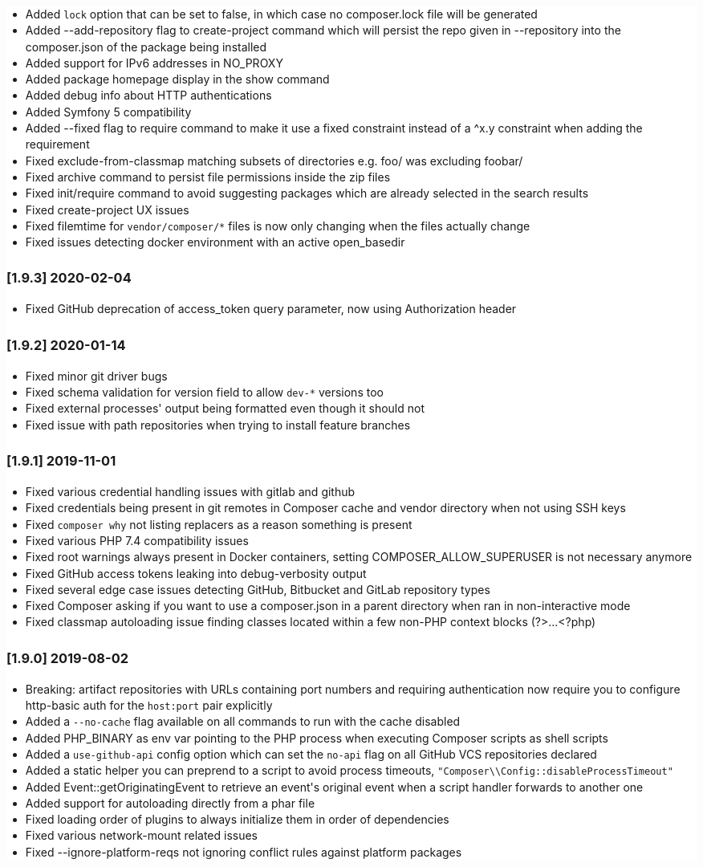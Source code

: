* Added `lock` option that can be set to false, in which case no composer.lock file will be generated
* Added --add-repository flag to create-project command which will persist the repo given in --repository into the composer.json of the package being installed
* Added support for IPv6 addresses in NO_PROXY
* Added package homepage display in the show command
* Added debug info about HTTP authentications
* Added Symfony 5 compatibility
* Added --fixed flag to require command to make it use a fixed constraint instead of a ^x.y constraint when adding the requirement
* Fixed exclude-from-classmap matching subsets of directories e.g. foo/ was excluding foobar/
* Fixed archive command to persist file permissions inside the zip files
* Fixed init/require command to avoid suggesting packages which are already selected in the search results
* Fixed create-project UX issues
* Fixed filemtime for `vendor/composer/*` files is now only changing when the files actually change
* Fixed issues detecting docker environment with an active open_basedir

### [1.9.3] 2020-02-04

* Fixed GitHub deprecation of access_token query parameter, now using Authorization header

### [1.9.2] 2020-01-14

* Fixed minor git driver bugs
* Fixed schema validation for version field to allow `dev-*` versions too
* Fixed external processes' output being formatted even though it should not
* Fixed issue with path repositories when trying to install feature branches

### [1.9.1] 2019-11-01

* Fixed various credential handling issues with gitlab and github
* Fixed credentials being present in git remotes in Composer cache and vendor directory when not using SSH keys
* Fixed `composer why` not listing replacers as a reason something is present
* Fixed various PHP 7.4 compatibility issues
* Fixed root warnings always present in Docker containers, setting COMPOSER_ALLOW_SUPERUSER is not necessary anymore
* Fixed GitHub access tokens leaking into debug-verbosity output
* Fixed several edge case issues detecting GitHub, Bitbucket and GitLab repository types
* Fixed Composer asking if you want to use a composer.json in a parent directory when ran in non-interactive mode
* Fixed classmap autoloading issue finding classes located within a few non-PHP context blocks (?>...<?php)

### [1.9.0] 2019-08-02

* Breaking: artifact repositories with URLs containing port numbers and requiring authentication now require you to configure http-basic auth for the `host:port` pair explicitly
* Added a `--no-cache` flag available on all commands to run with the cache disabled
* Added PHP_BINARY as env var pointing to the PHP process when executing Composer scripts as shell scripts
* Added a `use-github-api` config option which can set the `no-api` flag on all GitHub VCS repositories declared
* Added a static helper you can preprend to a script to avoid process timeouts, `"Composer\\Config::disableProcessTimeout"`
* Added Event::getOriginatingEvent to retrieve an event's original event when a script handler forwards to another one
* Added support for autoloading directly from a phar file
* Fixed loading order of plugins to always initialize them in order of dependencies
* Fixed various network-mount related issues
* Fixed --ignore-platform-reqs not ignoring conflict rules against platform packages


[2.5.7]: https://github.com/composer/composer/compare/2.5.6...2.5.7
[2.5.6]: https://github.com/composer/composer/compare/2.5.5...2.5.6
[2.5.5]: https://github.com/composer/composer/compare/2.5.4...2.5.5
[2.5.4]: https://github.com/composer/composer/compare/2.5.3...2.5.4
[2.5.3]: https://github.com/composer/composer/compare/2.5.2...2.5.3
[2.5.2]: https://github.com/composer/composer/compare/2.5.1...2.5.2
[2.5.1]: https://github.com/composer/composer/compare/2.5.0...2.5.1
[2.5.0]: https://github.com/composer/composer/compare/2.4.4...2.5.0
[2.4.4]: https://github.com/composer/composer/compare/2.4.3...2.4.4
[2.4.3]: https://github.com/composer/composer/compare/2.4.2...2.4.3
[2.4.2]: https://github.com/composer/composer/compare/2.4.1...2.4.2
[2.4.1]: https://github.com/composer/composer/compare/2.4.0...2.4.1
[2.4.0]: https://github.com/composer/composer/compare/2.4.0-RC1...2.4.0
[2.4.0-RC1]: https://github.com/composer/composer/compare/2.3.10...2.4.0-RC1
[2.3.10]: https://github.com/composer/composer/compare/2.3.9...2.3.10
[2.3.9]: https://github.com/composer/composer/compare/2.3.8...2.3.9
[2.3.8]: https://github.com/composer/composer/compare/2.3.7...2.3.8
[2.3.7]: https://github.com/composer/composer/compare/2.3.6...2.3.7
[2.3.6]: https://github.com/composer/composer/compare/2.3.5...2.3.6
[2.3.5]: https://github.com/composer/composer/compare/2.3.4...2.3.5
[2.3.4]: https://github.com/composer/composer/compare/2.3.3...2.3.4
[2.3.3]: https://github.com/composer/composer/compare/2.3.2...2.3.3
[2.3.2]: https://github.com/composer/composer/compare/2.3.1...2.3.2
[2.3.1]: https://github.com/composer/composer/compare/2.3.0...2.3.1
[2.3.0]: https://github.com/composer/composer/compare/2.3.0-RC2...2.3.0
[2.3.0-RC2]: https://github.com/composer/composer/compare/2.3.0-RC1...2.3.0-RC2
[2.3.0-RC1]: https://github.com/composer/composer/compare/2.2.9...2.3.0-RC1
[2.2.17]: https://github.com/composer/composer/compare/2.2.16...2.2.17
[2.2.16]: https://github.com/composer/composer/compare/2.2.15...2.2.16
[2.2.15]: https://github.com/composer/composer/compare/2.2.14...2.2.15
[2.2.14]: https://github.com/composer/composer/compare/2.2.13...2.2.14
[2.2.13]: https://github.com/composer/composer/compare/2.2.12...2.2.13
[2.2.12]: https://github.com/composer/composer/compare/2.2.11...2.2.12
[2.2.11]: https://github.com/composer/composer/compare/2.2.10...2.2.11
[2.2.10]: https://github.com/composer/composer/compare/2.2.9...2.2.10
[2.2.9]: https://github.com/composer/composer/compare/2.2.8...2.2.9
[2.2.8]: https://github.com/composer/composer/compare/2.2.7...2.2.8
[2.2.7]: https://github.com/composer/composer/compare/2.2.6...2.2.7
[2.2.6]: https://github.com/composer/composer/compare/2.2.5...2.2.6
[2.2.5]: https://github.com/composer/composer/compare/2.2.4...2.2.5
[2.2.4]: https://github.com/composer/composer/compare/2.2.3...2.2.4
[2.2.3]: https://github.com/composer/composer/compare/2.2.2...2.2.3
[2.2.2]: https://github.com/composer/composer/compare/2.2.1...2.2.2
[2.2.1]: https://github.com/composer/composer/compare/2.2.0...2.2.1
[2.2.0]: https://github.com/composer/composer/compare/2.2.0-RC1...2.2.0
[2.2.0-RC1]: https://github.com/composer/composer/compare/2.1.14...2.2.0-RC1
[2.1.14]: https://github.com/composer/composer/compare/2.1.13...2.1.14
[2.1.13]: https://github.com/composer/composer/compare/2.1.12...2.1.13
[2.1.12]: https://github.com/composer/composer/compare/2.1.11...2.1.12
[2.1.11]: https://github.com/composer/composer/compare/2.1.10...2.1.11
[2.1.10]: https://github.com/composer/composer/compare/2.1.9...2.1.10
[2.1.9]: https://github.com/composer/composer/compare/2.1.8...2.1.9
[2.1.8]: https://github.com/composer/composer/compare/2.1.7...2.1.8
[2.1.7]: https://github.com/composer/composer/compare/2.1.6...2.1.7
[2.1.6]: https://github.com/composer/composer/compare/2.1.5...2.1.6
[2.1.5]: https://github.com/composer/composer/compare/2.1.4...2.1.5
[2.1.4]: https://github.com/composer/composer/compare/2.1.3...2.1.4
[2.1.3]: https://github.com/composer/composer/compare/2.1.2...2.1.3
[2.1.2]: https://github.com/composer/composer/compare/2.1.1...2.1.2
[2.1.1]: https://github.com/composer/composer/compare/2.1.0...2.1.1
[2.1.0]: https://github.com/composer/composer/compare/2.1.0-RC1...2.1.0
[2.1.0-RC1]: https://github.com/composer/composer/compare/2.0.14...2.1.0-RC1
[2.0.14]: https://github.com/composer/composer/compare/2.0.13...2.0.14
[2.0.13]: https://github.com/composer/composer/compare/2.0.12...2.0.13
[2.0.12]: https://github.com/composer/composer/compare/2.0.11...2.0.12
[2.0.11]: https://github.com/composer/composer/compare/2.0.10...2.0.11
[2.0.10]: https://github.com/composer/composer/compare/2.0.9...2.0.10
[2.0.9]: https://github.com/composer/composer/compare/2.0.8...2.0.9
[2.0.8]: https://github.com/composer/composer/compare/2.0.7...2.0.8
[2.0.7]: https://github.com/composer/composer/compare/2.0.6...2.0.7
[2.0.6]: https://github.com/composer/composer/compare/2.0.5...2.0.6
[2.0.5]: https://github.com/composer/composer/compare/2.0.4...2.0.5
[2.0.4]: https://github.com/composer/composer/compare/2.0.3...2.0.4
[2.0.3]: https://github.com/composer/composer/compare/2.0.2...2.0.3
[2.0.2]: https://github.com/composer/composer/compare/2.0.1...2.0.2
[2.0.1]: https://github.com/composer/composer/compare/2.0.0...2.0.1
[2.0.0]: https://github.com/composer/composer/compare/2.0.0-RC2...2.0.0
[2.0.0-RC2]: https://github.com/composer/composer/compare/2.0.0-RC1...2.0.0-RC2